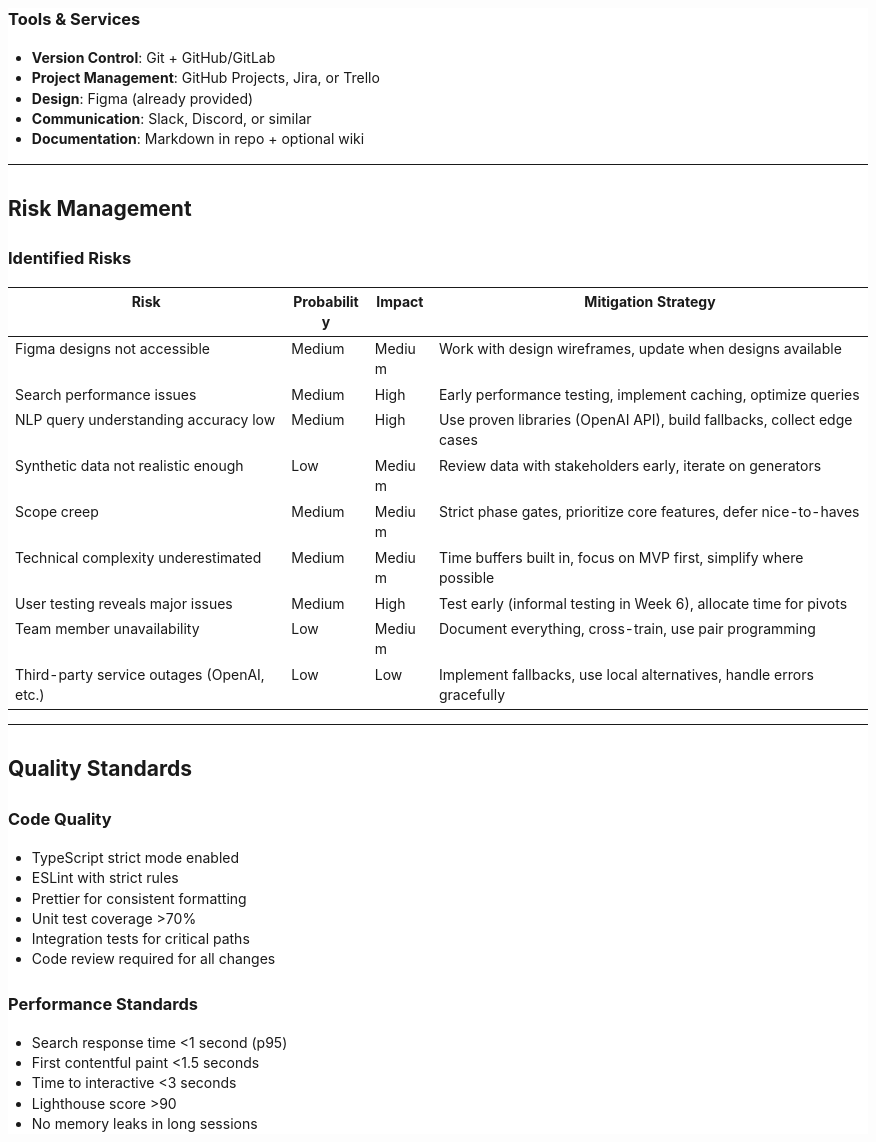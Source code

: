 ### Tools & Services
- **Version Control**: Git + GitHub/GitLab
- **Project Management**: GitHub Projects, Jira, or Trello
- **Design**: Figma (already provided)
- **Communication**: Slack, Discord, or similar
- **Documentation**: Markdown in repo + optional wiki

---

## Risk Management

### Identified Risks

| Risk | Probability | Impact | Mitigation Strategy |
|------|-------------|--------|---------------------|
| Figma designs not accessible | Medium | Medium | Work with design wireframes, update when designs available |
| Search performance issues | Medium | High | Early performance testing, implement caching, optimize queries |
| NLP query understanding accuracy low | Medium | High | Use proven libraries (OpenAI API), build fallbacks, collect edge cases |
| Synthetic data not realistic enough | Low | Medium | Review data with stakeholders early, iterate on generators |
| Scope creep | Medium | Medium | Strict phase gates, prioritize core features, defer nice-to-haves |
| Technical complexity underestimated | Medium | Medium | Time buffers built in, focus on MVP first, simplify where possible |
| User testing reveals major issues | Medium | High | Test early (informal testing in Week 6), allocate time for pivots |
| Team member unavailability | Low | Medium | Document everything, cross-train, use pair programming |
| Third-party service outages (OpenAI, etc.) | Low | Low | Implement fallbacks, use local alternatives, handle errors gracefully |

---

## Quality Standards

### Code Quality
- TypeScript strict mode enabled
- ESLint with strict rules
- Prettier for consistent formatting
- Unit test coverage >70%
- Integration tests for critical paths
- Code review required for all changes

### Performance Standards
- Search response time <1 second (p95)
- First contentful paint <1.5 seconds
- Time to interactive <3 seconds
- Lighthouse score >90
- No memory leaks in long sessions
